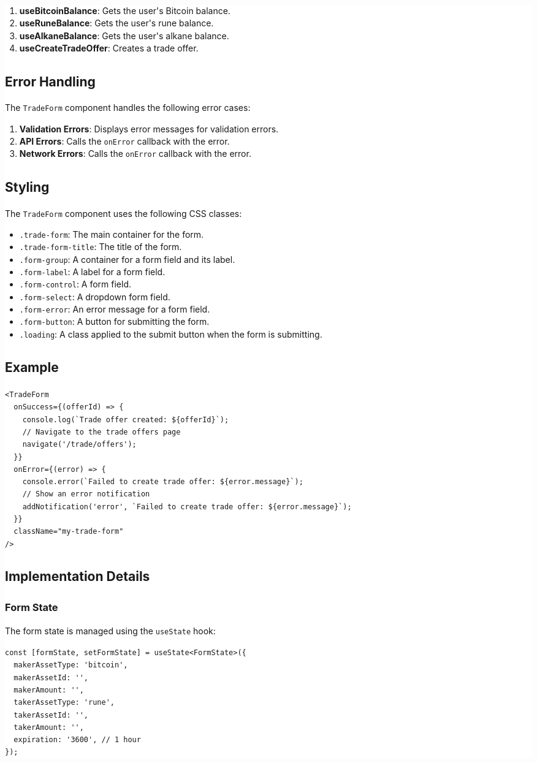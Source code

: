 1. **useBitcoinBalance**: Gets the user's Bitcoin balance.
2. **useRuneBalance**: Gets the user's rune balance.
3. **useAlkaneBalance**: Gets the user's alkane balance.
4. **useCreateTradeOffer**: Creates a trade offer.

## Error Handling

The `TradeForm` component handles the following error cases:

1. **Validation Errors**: Displays error messages for validation errors.
2. **API Errors**: Calls the `onError` callback with the error.
3. **Network Errors**: Calls the `onError` callback with the error.

## Styling

The `TradeForm` component uses the following CSS classes:

- `.trade-form`: The main container for the form.
- `.trade-form-title`: The title of the form.
- `.form-group`: A container for a form field and its label.
- `.form-label`: A label for a form field.
- `.form-control`: A form field.
- `.form-select`: A dropdown form field.
- `.form-error`: An error message for a form field.
- `.form-button`: A button for submitting the form.
- `.loading`: A class applied to the submit button when the form is submitting.

## Example

```tsx
<TradeForm
  onSuccess={(offerId) => {
    console.log(`Trade offer created: ${offerId}`);
    // Navigate to the trade offers page
    navigate('/trade/offers');
  }}
  onError={(error) => {
    console.error(`Failed to create trade offer: ${error.message}`);
    // Show an error notification
    addNotification('error', `Failed to create trade offer: ${error.message}`);
  }}
  className="my-trade-form"
/>
```

## Implementation Details

### Form State

The form state is managed using the `useState` hook:

```tsx
const [formState, setFormState] = useState<FormState>({
  makerAssetType: 'bitcoin',
  makerAssetId: '',
  makerAmount: '',
  takerAssetType: 'rune',
  takerAssetId: '',
  takerAmount: '',
  expiration: '3600', // 1 hour
});
```
